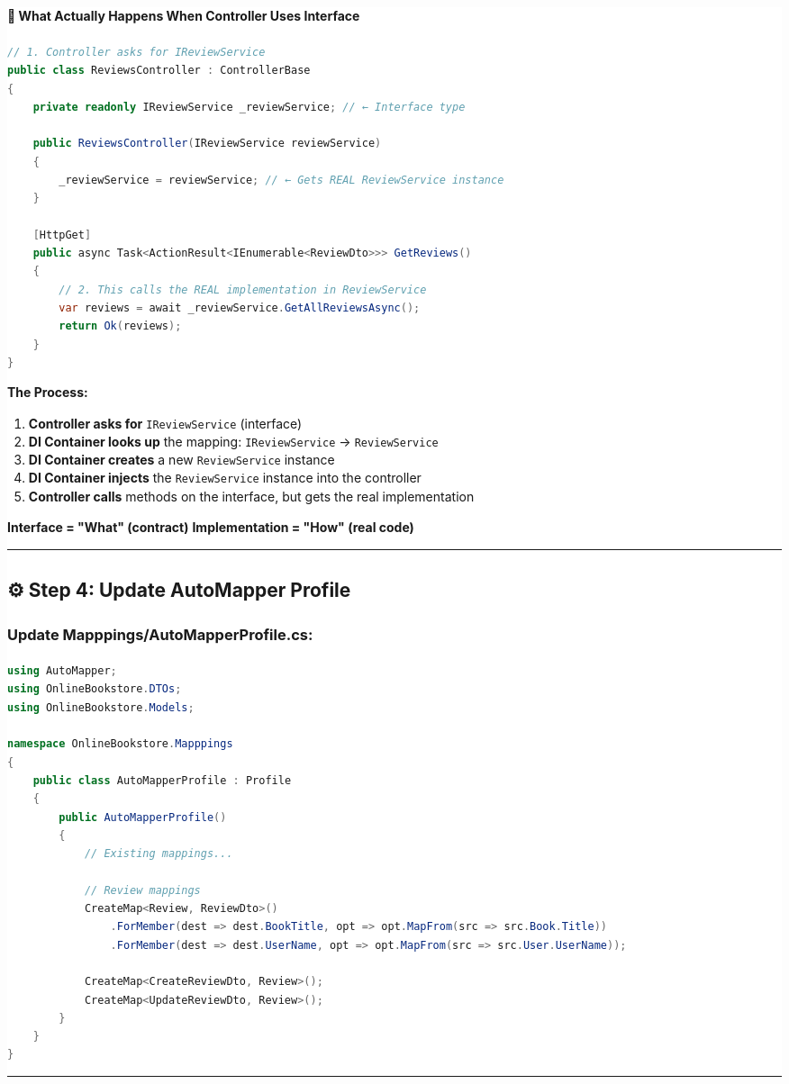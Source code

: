 #### **🔄 What Actually Happens When Controller Uses Interface**

```csharp
// 1. Controller asks for IReviewService
public class ReviewsController : ControllerBase
{
    private readonly IReviewService _reviewService; // ← Interface type

    public ReviewsController(IReviewService reviewService)
    {
        _reviewService = reviewService; // ← Gets REAL ReviewService instance
    }

    [HttpGet]
    public async Task<ActionResult<IEnumerable<ReviewDto>>> GetReviews()
    {
        // 2. This calls the REAL implementation in ReviewService
        var reviews = await _reviewService.GetAllReviewsAsync();
        return Ok(reviews);
    }
}
```

**The Process:**
1. **Controller asks for** `IReviewService` (interface)
2. **DI Container looks up** the mapping: `IReviewService` → `ReviewService`
3. **DI Container creates** a new `ReviewService` instance
4. **DI Container injects** the `ReviewService` instance into the controller
5. **Controller calls** methods on the interface, but gets the real implementation

**Interface = "What" (contract)**
**Implementation = "How" (real code)**

---

## ⚙️ Step 4: Update AutoMapper Profile

### **Update Mapppings/AutoMapperProfile.cs:**
```csharp
using AutoMapper;
using OnlineBookstore.DTOs;
using OnlineBookstore.Models;

namespace OnlineBookstore.Mapppings
{
    public class AutoMapperProfile : Profile
    {
        public AutoMapperProfile()
        {
            // Existing mappings...

            // Review mappings
            CreateMap<Review, ReviewDto>()
                .ForMember(dest => dest.BookTitle, opt => opt.MapFrom(src => src.Book.Title))
                .ForMember(dest => dest.UserName, opt => opt.MapFrom(src => src.User.UserName));

            CreateMap<CreateReviewDto, Review>();
            CreateMap<UpdateReviewDto, Review>();
        }
    }
}
```

---